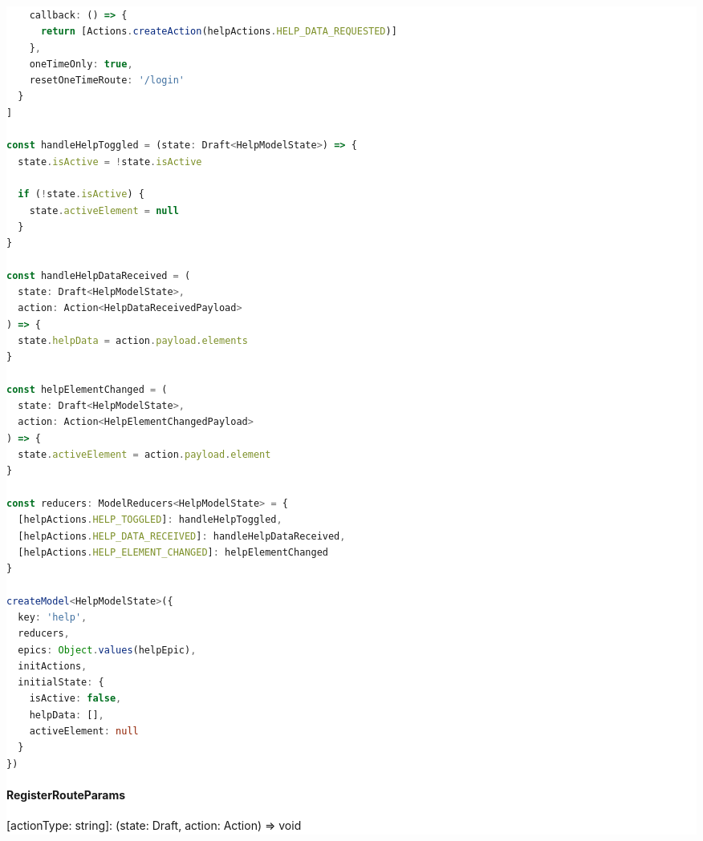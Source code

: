 ```typescript
    callback: () => {
      return [Actions.createAction(helpActions.HELP_DATA_REQUESTED)]
    },
    oneTimeOnly: true,
    resetOneTimeRoute: '/login'
  }
]

const handleHelpToggled = (state: Draft<HelpModelState>) => {
  state.isActive = !state.isActive

  if (!state.isActive) {
    state.activeElement = null
  }
}

const handleHelpDataReceived = (
  state: Draft<HelpModelState>,
  action: Action<HelpDataReceivedPayload>
) => {
  state.helpData = action.payload.elements
}

const helpElementChanged = (
  state: Draft<HelpModelState>,
  action: Action<HelpElementChangedPayload>
) => {
  state.activeElement = action.payload.element
}

const reducers: ModelReducers<HelpModelState> = {
  [helpActions.HELP_TOGGLED]: handleHelpToggled,
  [helpActions.HELP_DATA_RECEIVED]: handleHelpDataReceived,
  [helpActions.HELP_ELEMENT_CHANGED]: helpElementChanged
}

createModel<HelpModelState>({
  key: 'help',
  reducers,
  epics: Object.values(helpEpic),
  initActions,
  initialState: {
    isActive: false,
    helpData: [],
    activeElement: null
  }
})
```

#### RegisterRouteParams


  [actionType: string]: (state: Draft<T>, action: Action<any>) => void